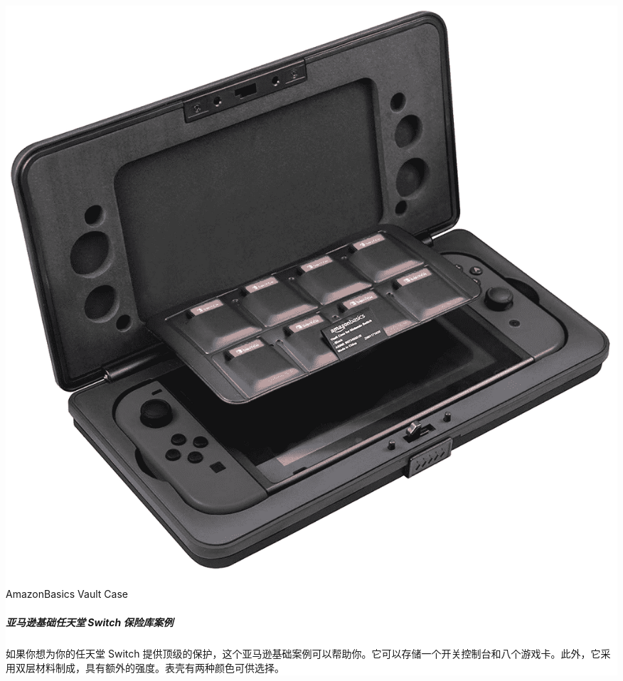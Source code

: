  <picture>![If you want top-notch protection for your Nintendo Switch, this Amazon Basics case can help. It can store one Switch console and eight game cards. Moreover, it's made using dual-layered material for extra strength. The case is offered in two color options.](img/58f8f6e02092be9bd03c4bd521119976.png)</picture> 

AmazonBasics Vault Case

##### 亚马逊基础任天堂 Switch 保险库案例

如果你想为你的任天堂 Switch 提供顶级的保护，这个亚马逊基础案例可以帮助你。它可以存储一个开关控制台和八个游戏卡。此外，它采用双层材料制成，具有额外的强度。表壳有两种颜色可供选择。
